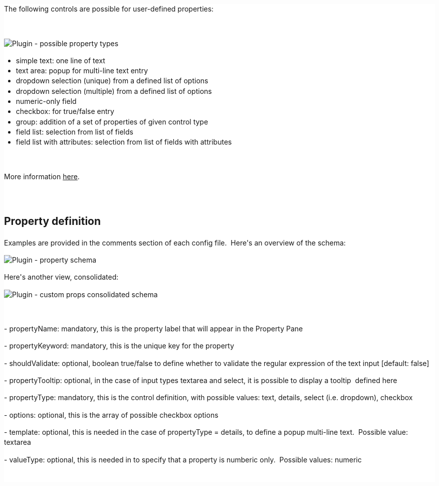 The following controls are possible for user-defined properties:

&nbsp;

![Plugin - possible property types](<lib/Custom Props controls.png>)

* simple text: one line of text
* text area: popup for multi-line text entry
* dropdown selection (unique) from a defined list of options
* dropdown selection (multiple) from a defined list of options
* numeric-only field
* checkbox: for true/false entry
* group: addition of a set of properties of given control type
* field list: selection from list of fields
* field list with attributes: selection from list of fields with attributes

&nbsp;

More information [here](<https://github.com/hackolade/plugins#26-property-controls> "target=\"\_blank\"").

&nbsp;

## Property definition

Examples are provided in the comments section of each config file.&nbsp; Here's an overview of the schema:

![Plugin - property schema](<lib/Plugin - property schema.png>)

Here's another view, consolidated:

![Plugin - custom props consolidated schema](<lib/Plugin - custom props consolidated schema.png>)

&nbsp;

\- propertyName: mandatory, this is the property label that will appear in the Property Pane

\- propertyKeyword: mandatory, this is the unique key for the property

\- shouldValidate: optional, boolean true/false to define whether to validate the regular expression of the text input \[default: false\]

\- propertyTooltip: optional, in the case of input types textarea and select, it is possible to display a tooltip&nbsp; defined here

\- propertyType: mandatory, this is the control definition, with possible values: text, details, select (i.e. dropdown), checkbox&nbsp;

\- options: optional, this is the array of possible checkbox options

\- template: optional, this is needed in the case of propertyType = details, to define a popup multi-line text.&nbsp; Possible value: textarea

\- valueType: optional, this is needed in to specify that a property is numberic only.&nbsp; Possible values: numeric

&nbsp;
